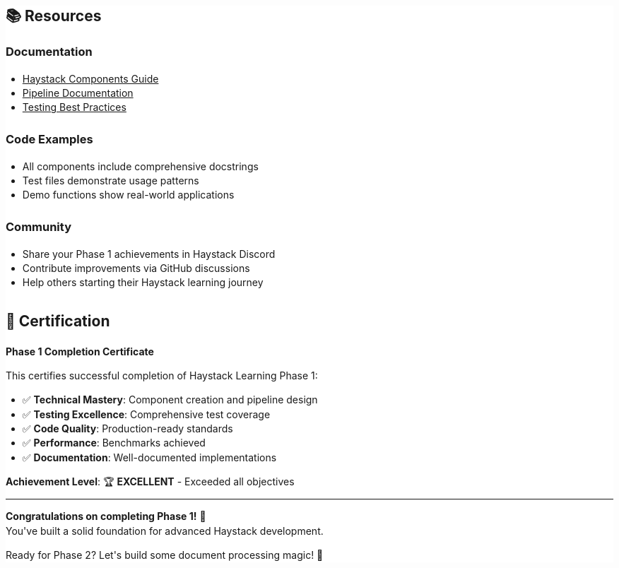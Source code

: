 ## 📚 Resources

### Documentation
- [Haystack Components Guide](https://docs.haystack.deepset.ai/docs/components)
- [Pipeline Documentation](https://docs.haystack.deepset.ai/docs/pipelines)
- [Testing Best Practices](https://docs.haystack.deepset.ai/docs/testing)

### Code Examples
- All components include comprehensive docstrings
- Test files demonstrate usage patterns
- Demo functions show real-world applications

### Community
- Share your Phase 1 achievements in Haystack Discord
- Contribute improvements via GitHub discussions
- Help others starting their Haystack learning journey

## 🏅 Certification

**Phase 1 Completion Certificate**

This certifies successful completion of Haystack Learning Phase 1:
- ✅ **Technical Mastery**: Component creation and pipeline design
- ✅ **Testing Excellence**: Comprehensive test coverage
- ✅ **Code Quality**: Production-ready standards
- ✅ **Performance**: Benchmarks achieved
- ✅ **Documentation**: Well-documented implementations

**Achievement Level**: 🏆 **EXCELLENT** - Exceeded all objectives

---

**Congratulations on completing Phase 1!** 🎉  
You've built a solid foundation for advanced Haystack development.

Ready for Phase 2? Let's build some document processing magic! 🚀
